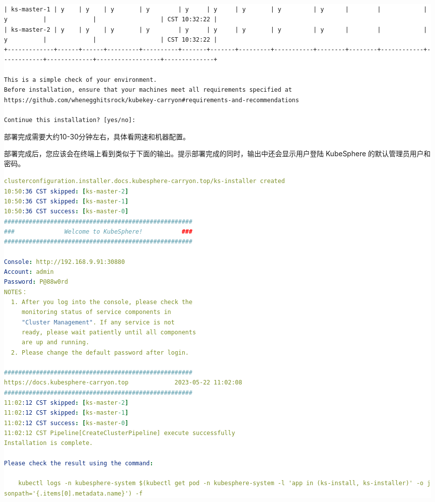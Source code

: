 ```shell
| ks-master-1 | y    | y    | y       | y        | y     | y     | y       | y         | y      |        |            | y          |             |                  | CST 10:32:22 |
| ks-master-2 | y    | y    | y       | y        | y     | y     | y       | y         | y      |        |            | y          |             |                  | CST 10:32:22 |
+-------------+------+------+---------+----------+-------+-------+---------+-----------+--------+--------+------------+------------+-------------+------------------+--------------+

This is a simple check of your environment.
Before installation, ensure that your machines meet all requirements specified at
https://github.com/whenegghitsrock/kubekey-carryon#requirements-and-recommendations

Continue this installation? [yes/no]:
```

部署完成需要大约10-30分钟左右，具体看网速和机器配置。

部署完成后，您应该会在终端上看到类似于下面的输出。提示部署完成的同时，输出中还会显示用户登陆 KubeSphere 的默认管理员用户和密码。

```yaml
clusterconfiguration.installer.docs.kubesphere-carryon.top/ks-installer created
10:50:36 CST skipped: [ks-master-2]
10:50:36 CST skipped: [ks-master-1]
10:50:36 CST success: [ks-master-0]
#####################################################
###              Welcome to KubeSphere!           ###
#####################################################

Console: http://192.168.9.91:30880
Account: admin
Password: P@88w0rd
NOTES：
  1. After you log into the console, please check the
     monitoring status of service components in
     "Cluster Management". If any service is not
     ready, please wait patiently until all components
     are up and running.
  2. Please change the default password after login.

#####################################################
https://docs.kubesphere-carryon.top             2023-05-22 11:02:08
#####################################################
11:02:12 CST skipped: [ks-master-2]
11:02:12 CST skipped: [ks-master-1]
11:02:12 CST success: [ks-master-0]
11:02:12 CST Pipeline[CreateClusterPipeline] execute successfully
Installation is complete.

Please check the result using the command:

	kubectl logs -n kubesphere-system $(kubectl get pod -n kubesphere-system -l 'app in (ks-install, ks-installer)' -o jsonpath='{.items[0].metadata.name}') -f
```

